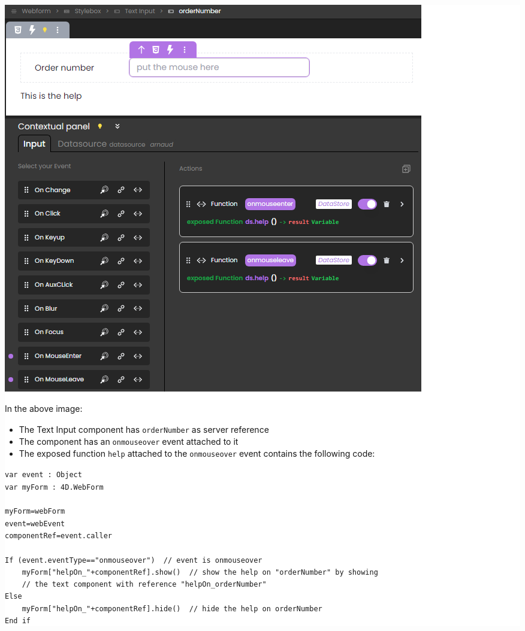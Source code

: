 ![alt-text](img/web-event-1.png)

In the above image: 

* The Text Input component has `orderNumber` as server reference
* The component has an `onmouseover` event attached to it
* The exposed function `help` attached to the `onmouseover` event contains the following code: 

```4d
var event : Object
var myForm : 4D.WebForm

myForm=webForm
event=webEvent
componentRef=event.caller

If (event.eventType=="onmouseover")  // event is onmouseover 
	myForm["helpOn_"+componentRef].show()  // show the help on "orderNumber" by showing  
	// the text component with reference "helpOn_orderNumber" 
Else 
	myForm["helpOn_"+componentRef].hide()  // hide the help on orderNumber
End if 
```
